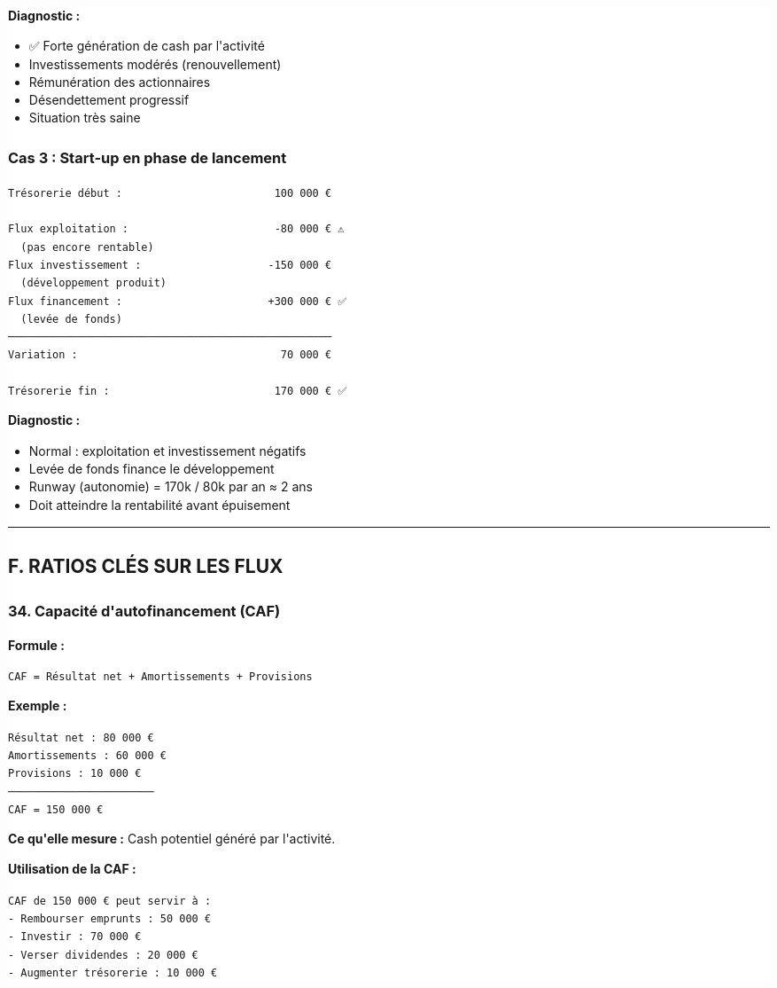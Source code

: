 **Diagnostic :**
- ✅ Forte génération de cash par l'activité
- Investissements modérés (renouvellement)
- Rémunération des actionnaires
- Désendettement progressif
- Situation très saine

### Cas 3 : Start-up en phase de lancement

```
Trésorerie début :                        100 000 €

Flux exploitation :                       -80 000 € ⚠️
  (pas encore rentable)
Flux investissement :                    -150 000 € 
  (développement produit)
Flux financement :                       +300 000 € ✅
  (levée de fonds)
───────────────────────────────────────────────────
Variation :                                70 000 €

Trésorerie fin :                          170 000 € ✅
```

**Diagnostic :**
- Normal : exploitation et investissement négatifs
- Levée de fonds finance le développement
- Runway (autonomie) = 170k / 80k par an ≈ 2 ans
- Doit atteindre la rentabilité avant épuisement

---

## F. RATIOS CLÉS SUR LES FLUX

### 34. **Capacité d'autofinancement (CAF)**

**Formule :**
```
CAF = Résultat net + Amortissements + Provisions
```

**Exemple :**
```
Résultat net : 80 000 €
Amortissements : 60 000 €
Provisions : 10 000 €
───────────────────────
CAF = 150 000 €
```

**Ce qu'elle mesure :** Cash potentiel généré par l'activité.

**Utilisation de la CAF :**
```
CAF de 150 000 € peut servir à :
- Rembourser emprunts : 50 000 €
- Investir : 70 000 €
- Verser dividendes : 20 000 €
- Augmenter trésorerie : 10 000 €
```
